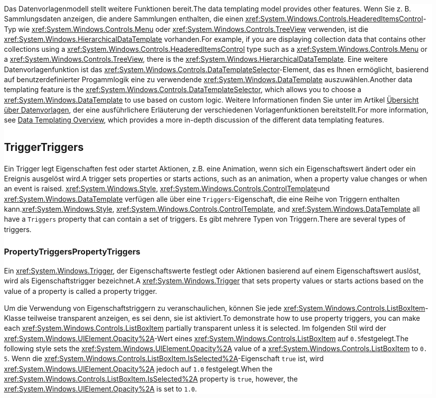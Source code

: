 <span data-ttu-id="7e487-175">Das Datenvorlagenmodell stellt weitere Funktionen bereit.</span><span class="sxs-lookup"><span data-stu-id="7e487-175">The data templating model provides other features.</span></span> <span data-ttu-id="7e487-176">Wenn Sie z. B. Sammlungsdaten anzeigen, die andere Sammlungen enthalten, die einen <xref:System.Windows.Controls.HeaderedItemsControl>-Typ wie <xref:System.Windows.Controls.Menu> oder <xref:System.Windows.Controls.TreeView> verwenden, ist die <xref:System.Windows.HierarchicalDataTemplate> vorhanden.</span><span class="sxs-lookup"><span data-stu-id="7e487-176">For example, if you are displaying collection data that contains other collections using a <xref:System.Windows.Controls.HeaderedItemsControl> type such as a <xref:System.Windows.Controls.Menu> or a <xref:System.Windows.Controls.TreeView>, there is the <xref:System.Windows.HierarchicalDataTemplate>.</span></span> <span data-ttu-id="7e487-177">Eine weitere Datenvorlagenfunktion ist das <xref:System.Windows.Controls.DataTemplateSelector>-Element, das es Ihnen ermöglicht, basierend auf benutzerdefinierter Progammlogik eine zu verwendende <xref:System.Windows.DataTemplate> auszuwählen.</span><span class="sxs-lookup"><span data-stu-id="7e487-177">Another data templating feature is the <xref:System.Windows.Controls.DataTemplateSelector>, which allows you to choose a <xref:System.Windows.DataTemplate> to use based on custom logic.</span></span> <span data-ttu-id="7e487-178">Weitere Informationen finden Sie unter im Artikel [Übersicht über Datenvorlagen](../data/data-templating-overview.md), der eine ausführlichere Erläuterung der verschiedenen Vorlagenfunktionen bereitstellt.</span><span class="sxs-lookup"><span data-stu-id="7e487-178">For more information, see [Data Templating Overview](../data/data-templating-overview.md), which provides a more in-depth discussion of the different data templating features.</span></span>

## <a name="triggers"></a><span data-ttu-id="7e487-179">Trigger</span><span class="sxs-lookup"><span data-stu-id="7e487-179">Triggers</span></span>

<span data-ttu-id="7e487-180">Ein Trigger legt Eigenschaften fest oder startet Aktionen, z.B. eine Animation, wenn sich ein Eigenschaftswert ändert oder ein Ereignis ausgelöst wird.</span><span class="sxs-lookup"><span data-stu-id="7e487-180">A trigger sets properties or starts actions, such as an animation, when a property value changes or when an event is raised.</span></span> <span data-ttu-id="7e487-181"><xref:System.Windows.Style>, <xref:System.Windows.Controls.ControlTemplate>und <xref:System.Windows.DataTemplate> verfügen alle über eine `Triggers`-Eigenschaft, die eine Reihe von Triggern enthalten kann.</span><span class="sxs-lookup"><span data-stu-id="7e487-181"><xref:System.Windows.Style>, <xref:System.Windows.Controls.ControlTemplate>, and <xref:System.Windows.DataTemplate> all have a `Triggers` property that can contain a set of triggers.</span></span> <span data-ttu-id="7e487-182">Es gibt mehrere Typen von Triggern.</span><span class="sxs-lookup"><span data-stu-id="7e487-182">There are several types of triggers.</span></span>

### <a name="propertytriggers"></a><span data-ttu-id="7e487-183">PropertyTriggers</span><span class="sxs-lookup"><span data-stu-id="7e487-183">PropertyTriggers</span></span>

<span data-ttu-id="7e487-184">Ein <xref:System.Windows.Trigger>, der Eigenschaftswerte festlegt oder Aktionen basierend auf einem Eigenschaftswert auslöst, wird als Eigenschaftstrigger bezeichnet.</span><span class="sxs-lookup"><span data-stu-id="7e487-184">A <xref:System.Windows.Trigger> that sets property values or starts actions based on the value of a property is called a property trigger.</span></span>

<span data-ttu-id="7e487-185">Um die Verwendung von Eigenschaftstriggern zu veranschaulichen, können Sie jede <xref:System.Windows.Controls.ListBoxItem>-Klasse teilweise transparent anzeigen, es sei denn, sie ist aktiviert.</span><span class="sxs-lookup"><span data-stu-id="7e487-185">To demonstrate how to use property triggers, you can make each <xref:System.Windows.Controls.ListBoxItem> partially transparent unless it is selected.</span></span> <span data-ttu-id="7e487-186">Im folgenden Stil wird der <xref:System.Windows.UIElement.Opacity%2A>-Wert eines <xref:System.Windows.Controls.ListBoxItem> auf `0.5`festgelegt.</span><span class="sxs-lookup"><span data-stu-id="7e487-186">The following style sets the <xref:System.Windows.UIElement.Opacity%2A> value of a <xref:System.Windows.Controls.ListBoxItem> to `0.5`.</span></span> <span data-ttu-id="7e487-187">Wenn die <xref:System.Windows.Controls.ListBoxItem.IsSelected%2A>-Eigenschaft `true` ist, wird <xref:System.Windows.UIElement.Opacity%2A> jedoch auf `1.0` festgelegt.</span><span class="sxs-lookup"><span data-stu-id="7e487-187">When the <xref:System.Windows.Controls.ListBoxItem.IsSelected%2A> property is `true`, however, the <xref:System.Windows.UIElement.Opacity%2A> is set to `1.0`.</span></span>
